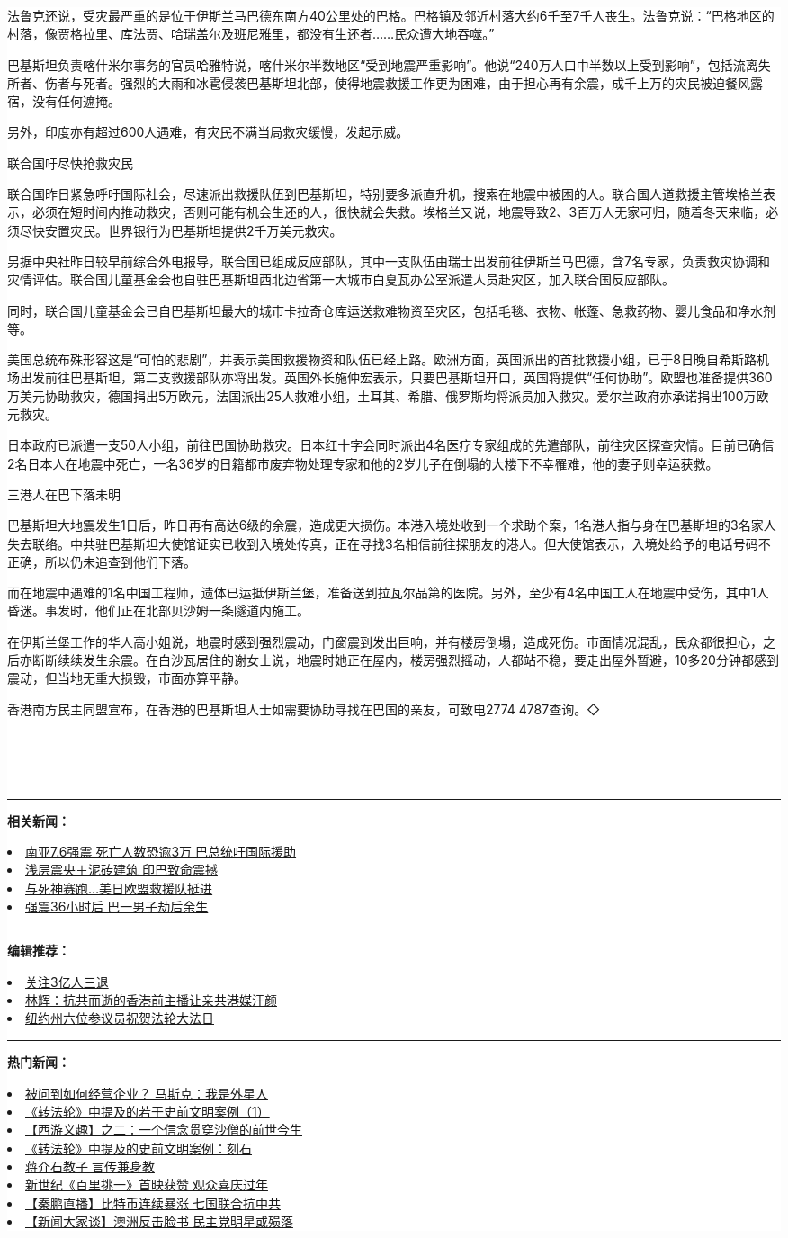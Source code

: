 <p>法鲁克还说，受灾最严重的是位于伊斯兰马巴德东南方40公里处的巴格。巴格镇及邻近村落大约6千至7千人丧生。法鲁克说：“巴格地区的村落，像贾格拉里、库法贾、哈瑞盖尔及班尼雅里，都没有生还者……民众遭大地吞噬。”</p>
<p>巴基斯坦负责喀什米尔事务的官员哈雅特说，喀什米尔半数地区“受到地震严重影响”。他说“240万人口中半数以上受到影响”，包括流离失所者、伤者与死者。强烈的大雨和冰雹侵袭巴基斯坦北部，使得地震救援工作更为困难，由于担心再有余震，成千上万的灾民被迫餐风露宿，没有任何遮掩。</p>
<p>另外，<ahref="https://github.com/sfhwyy3978/djy/blob/master/gb/tag/%E5%8D%B0%E5%BA%A6.md#1">印度</a>亦有超过600人遇难，有灾民不满当局救灾缓慢，发起示威。</p>
<p>联合国吁尽快抢救灾民</p>
<p>联合国昨日紧急呼吁国际社会，尽速派出救援队伍到巴基斯坦，特别要多派直升机，搜索在地震中被困的人。联合国人道救援主管埃格兰表示，必须在短时间内推动救灾，否则可能有机会生还的人，很快就会失救。埃格兰又说，地震导致2、3百万人无家可归，随着冬天来临，必须尽快安置灾民。世界银行为巴基斯坦提供2千万美元救灾。</p>
<p>另据中央社昨日较早前综合外电报导，联合国已组成反应部队，其中一支队伍由瑞士出发前往伊斯兰马巴德，含7名专家，负责救灾协调和灾情评估。联合国儿童基金会也自驻巴基斯坦西北边省第一大城市白夏瓦办公室派遣人员赴灾区，加入联合国反应部队。</p>
<p>同时，联合国儿童基金会已自巴基斯坦最大的城市卡拉奇仓库运送救难物资至灾区，包括毛毯、衣物、帐蓬、急救药物、婴儿食品和净水剂等。</p>
<p>美国总统布殊形容这是“可怕的悲剧”，并表示美国救援物资和队伍已经上路。欧洲方面，英国派出的首批救援小组，已于8日晚自希斯路机场出发前往巴基斯坦，第二支救援部队亦将出发。英国外长施仲宏表示，只要巴基斯坦开口，英国将提供“任何协助”。欧盟也准备提供360万美元协助救灾，德国捐出5万欧元，法国派出25人救难小组，土耳其、希腊、俄罗斯均将派员加入救灾。爱尔兰政府亦承诺捐出100万欧元救灾。</p>
<p>日本政府已派遣一支50人小组，前往巴国协助救灾。日本红十字会同时派出4名医疗专家组成的先遣部队，前往灾区探查灾情。目前已确信2名日本人在地震中死亡，一名36岁的日籍都市废弃物处理专家和他的2岁儿子在倒塌的大楼下不幸罹难，他的妻子则幸运获救。</p>
<p>三港人在巴下落未明</p>
<p>巴基斯坦大地震发生1日后，昨日再有高达6级的余震，造成更大损伤。本港入境处收到一个求助个案，1名港人指与身在巴基斯坦的3名家人失去联络。中共驻巴基斯坦大使馆证实已收到入境处传真，正在寻找3名相信前往探朋友的港人。但大使馆表示，入境处给予的电话号码不正确，所以仍未追查到他们下落。</p>
<p>而在地震中遇难的1名中国工程师，遗体已运抵伊斯兰堡，准备送到拉瓦尔品第的医院。另外，至少有4名中国工人在地震中受伤，其中1人昏迷。事发时，他们正在北部贝沙姆一条隧道内施工。</p>
<p>在伊斯兰堡工作的华人高小姐说，地震时感到强烈震动，门窗震到发出巨响，并有楼房倒塌，造成死伤。市面情况混乱，民众都很担心，之后亦断断续续发生余震。在白沙瓦居住的谢女士说，地震时她正在屋内，楼房强烈摇动，人都站不稳，要走出屋外暂避，10多20分钟都感到震动，但当地无重大损毁，市面亦算平静。</p>
<p>香港南方民主同盟宣布，在香港的巴基斯坦人士如需要协助寻找在巴国的亲友，可致电2774 4787查询。◇</p>
<p><center><br />
</center><br /><font color=#ffffff>(http://www.dajiyuan.com)</font></p>
	
<hr>


<strong>相关新闻：</strong>
<li><a href="https://github.com/sfhwyy3978/djy/blob/master/gb/5/10/10/n1080525.md#1">南亚7.6强震 死亡人数恐逾3万 巴总统吁国际援助</a></li>
<li><a href="https://github.com/sfhwyy3978/djy/blob/master/gb/5/10/10/n1080526.md#1">浅层震央＋泥砖建筑 印巴致命震撼</a></li>
<li><a href="https://github.com/sfhwyy3978/djy/blob/master/gb/5/10/10/n1080528.md#1">与死神赛跑…美日欧盟救援队挺进</a></li>
<li><a href="https://github.com/sfhwyy3978/djy/blob/master/gb/5/10/10/n1080592.md#1">强震36小时后 巴一男子劫后余生</a></li>
<hr>


<strong>编辑推荐：</strong>
<li><a href="https://github.com/sfhwyy3978/djy/blob/master/gb/18/5/10/n10381511.md?dfh#1" target="_blank">关注3亿人三退</a></li><li><a href="https://github.com/tsiac2612/djy/blob/master/gb/19/6/22/n11340254.md#1" target="_blank">林辉：抗共而逝的香港前主播让亲共港媒汗颜</a></li><li><a href="https://github.com/tsiac2612/djy/blob/master/gb/19/5/30/n11289569.md#1" target="_blank">纽约州六位参议员祝贺法轮大法日</a></li>
<hr>

<strong>热门新闻：</strong>
<li><a href="https://github.com/sfhwyy3978/djy/blob/master/gb/21/2/16/n12755606.md#1">被问到如何经营企业？ 马斯克：我是外星人</a></li>
<li><a href="https://github.com/sfhwyy3978/djy/blob/master/gb/21/2/16/n12756200.md#1">《转法轮》中提及的若干史前文明案例（1）</a></li>
<li><a href="https://github.com/sfhwyy3978/djy/blob/master/gb/18/3/8/n10200680.md#1">【西游义趣】之二：一个信念贯穿沙僧的前世今生</a></li>
<li><a href="https://github.com/sfhwyy3978/djy/blob/master/gb/21/2/17/n12758577.md#1">《转法轮》中提及的史前文明案例：刻石</a></li>
<li><a href="https://github.com/sfhwyy3978/djy/blob/master/gb/21/1/21/n12703581.md#1">蒋介石教子 言传兼身教</a></li>
<li><a href="https://github.com/sfhwyy3978/djy/blob/master/gb/21/2/19/n12763174.md#1">新世纪《百里挑一》首映获赞 观众喜庆过年</a></li>
<li><a href="https://github.com/sfhwyy3978/djy/blob/master/gb/21/2/19/n12763503.md#1">【秦鹏直播】比特币连续暴涨 七国联合抗中共</a></li>
<li><a href="https://github.com/sfhwyy3978/djy/blob/master/gb/21/2/19/n12762758.md#1">【新闻大家谈】澳洲反击脸书 民主党明星或殒落</a></li>